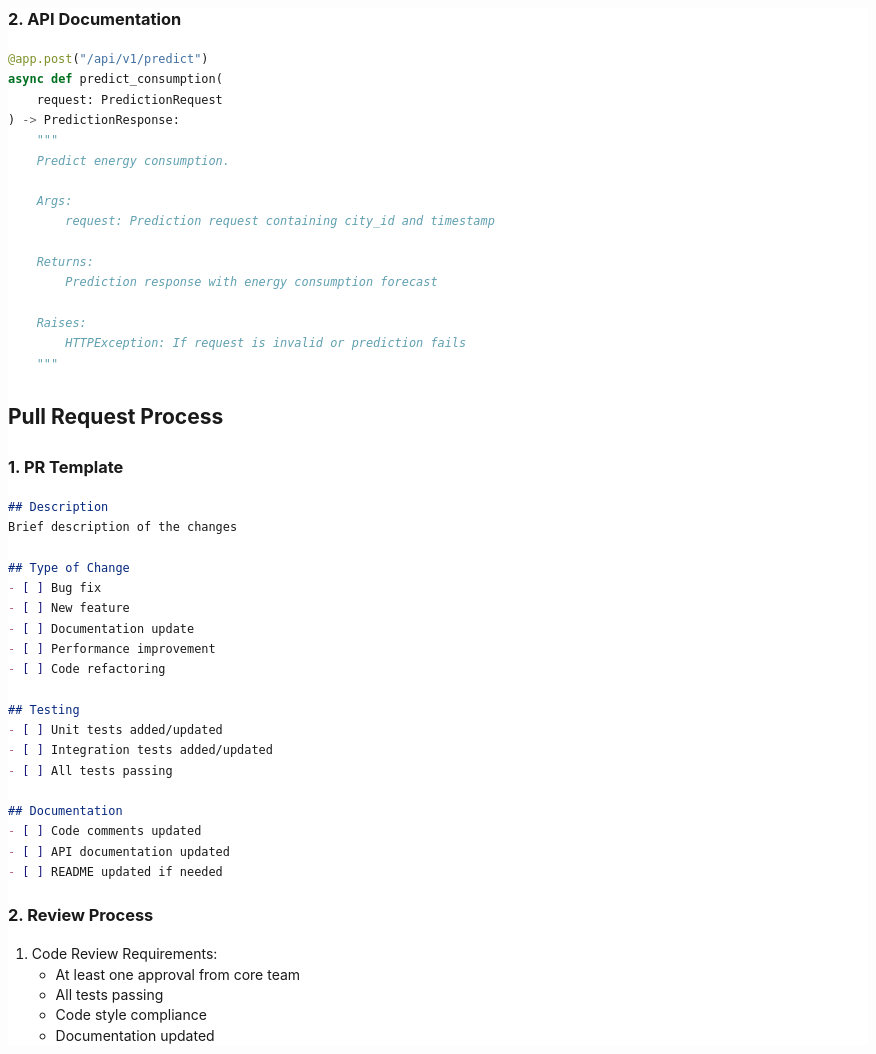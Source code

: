 ### 2. API Documentation

```python
@app.post("/api/v1/predict")
async def predict_consumption(
    request: PredictionRequest
) -> PredictionResponse:
    """
    Predict energy consumption.
    
    Args:
        request: Prediction request containing city_id and timestamp
    
    Returns:
        Prediction response with energy consumption forecast
    
    Raises:
        HTTPException: If request is invalid or prediction fails
    """
```

## Pull Request Process

### 1. PR Template

```markdown
## Description
Brief description of the changes

## Type of Change
- [ ] Bug fix
- [ ] New feature
- [ ] Documentation update
- [ ] Performance improvement
- [ ] Code refactoring

## Testing
- [ ] Unit tests added/updated
- [ ] Integration tests added/updated
- [ ] All tests passing

## Documentation
- [ ] Code comments updated
- [ ] API documentation updated
- [ ] README updated if needed
```

### 2. Review Process

1. Code Review Requirements:
   - At least one approval from core team
   - All tests passing
   - Code style compliance
   - Documentation updated
